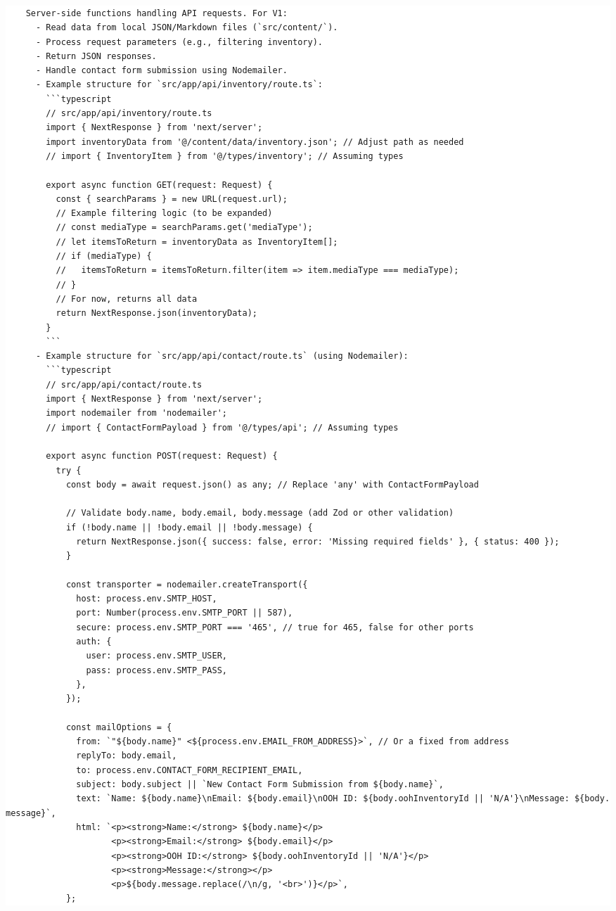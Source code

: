         Server-side functions handling API requests. For V1:
          - Read data from local JSON/Markdown files (`src/content/`).
          - Process request parameters (e.g., filtering inventory).
          - Return JSON responses.
          - Handle contact form submission using Nodemailer.
          - Example structure for `src/app/api/inventory/route.ts`:
            ```typescript
            // src/app/api/inventory/route.ts
            import { NextResponse } from 'next/server';
            import inventoryData from '@/content/data/inventory.json'; // Adjust path as needed
            // import { InventoryItem } from '@/types/inventory'; // Assuming types

            export async function GET(request: Request) {
              const { searchParams } = new URL(request.url);
              // Example filtering logic (to be expanded)
              // const mediaType = searchParams.get('mediaType');
              // let itemsToReturn = inventoryData as InventoryItem[];
              // if (mediaType) {
              //   itemsToReturn = itemsToReturn.filter(item => item.mediaType === mediaType);
              // }
              // For now, returns all data
              return NextResponse.json(inventoryData);
            }
            ```
          - Example structure for `src/app/api/contact/route.ts` (using Nodemailer):
            ```typescript
            // src/app/api/contact/route.ts
            import { NextResponse } from 'next/server';
            import nodemailer from 'nodemailer';
            // import { ContactFormPayload } from '@/types/api'; // Assuming types

            export async function POST(request: Request) {
              try {
                const body = await request.json() as any; // Replace 'any' with ContactFormPayload

                // Validate body.name, body.email, body.message (add Zod or other validation)
                if (!body.name || !body.email || !body.message) {
                  return NextResponse.json({ success: false, error: 'Missing required fields' }, { status: 400 });
                }

                const transporter = nodemailer.createTransport({
                  host: process.env.SMTP_HOST,
                  port: Number(process.env.SMTP_PORT || 587),
                  secure: process.env.SMTP_PORT === '465', // true for 465, false for other ports
                  auth: {
                    user: process.env.SMTP_USER,
                    pass: process.env.SMTP_PASS,
                  },
                });

                const mailOptions = {
                  from: `"${body.name}" <${process.env.EMAIL_FROM_ADDRESS}>`, // Or a fixed from address
                  replyTo: body.email,
                  to: process.env.CONTACT_FORM_RECIPIENT_EMAIL,
                  subject: body.subject || `New Contact Form Submission from ${body.name}`,
                  text: `Name: ${body.name}\nEmail: ${body.email}\nOOH ID: ${body.oohInventoryId || 'N/A'}\nMessage: ${body.message}`,
                  html: `<p><strong>Name:</strong> ${body.name}</p>
                         <p><strong>Email:</strong> ${body.email}</p>
                         <p><strong>OOH ID:</strong> ${body.oohInventoryId || 'N/A'}</p>
                         <p><strong>Message:</strong></p>
                         <p>${body.message.replace(/\n/g, '<br>')}</p>`,
                };
